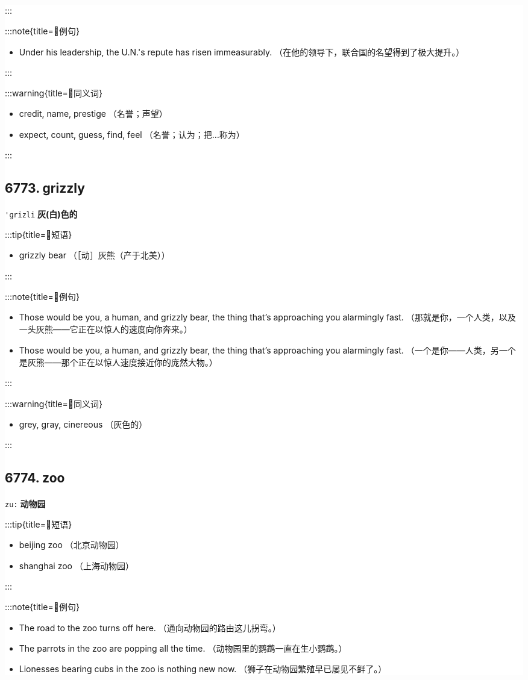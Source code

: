 :::

:::note{title=🎤例句}

- Under his leadership, the U.N.'s repute has risen immeasurably. （在他的领导下，联合国的名望得到了极大提升。）

:::

:::warning{title=🤔同义词}

- credit, name, prestige （名誉；声望）

- expect, count, guess, find, feel （名誉；认为；把…称为）

:::


## 6773. grizzly

`'ɡrizli`  **灰(白)色的**

:::tip{title=🤩短语}

- grizzly bear （［动］灰熊（产于北美））

:::

:::note{title=🎤例句}

- Those would be you, a human, and grizzly bear, the thing that’s approaching you alarmingly fast. （那就是你，一个人类，以及一头灰熊——它正在以惊人的速度向你奔来。）

- Those would be you, a human, and grizzly bear, the thing that’s approaching you alarmingly fast. （一个是你——人类，另一个是灰熊——那个正在以惊人速度接近你的庞然大物。）

:::

:::warning{title=🤔同义词}

- grey, gray, cinereous （灰色的）

:::


## 6774. zoo

`zu:`  **动物园**

:::tip{title=🤩短语}

- beijing zoo （北京动物园）

- shanghai zoo （上海动物园）

:::

:::note{title=🎤例句}

- The road to the zoo turns off here. （通向动物园的路由这儿拐弯。）

- The parrots in the zoo are popping all the time. （动物园里的鹦鹉一直在生小鹦鹉。）

- Lionesses bearing cubs in the zoo is nothing new now. （狮子在动物园繁殖早已屡见不鲜了。）
